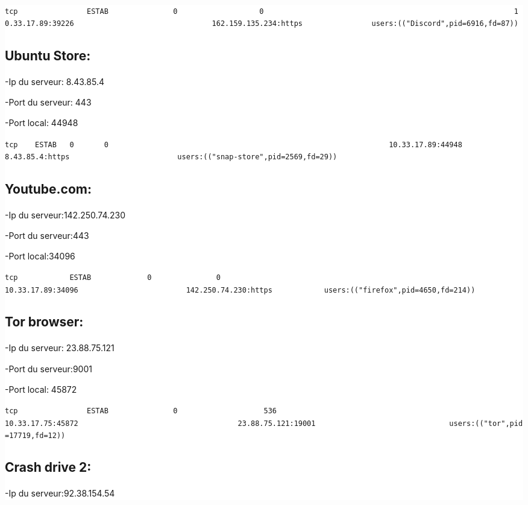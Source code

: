 ```
tcp                ESTAB               0                   0                                                          10.33.17.89:39226                                162.159.135.234:https                users:(("Discord",pid=6916,fd=87))                                                                                                                                     
```

## Ubuntu Store:
-Ip du serveur: 8.43.85.4

-Port du serveur: 443

-Port local: 44948

```
tcp    ESTAB   0       0                                                                 10.33.17.89:44948                                                         8.43.85.4:https                         users:(("snap-store",pid=2569,fd=29))                                                               
```


## Youtube.com:
-Ip du serveur:142.250.74.230

-Port du serveur:443

-Port local:34096

```
tcp            ESTAB             0               0                                                                                10.33.17.89:34096                         142.250.74.230:https            users:(("firefox",pid=4650,fd=214))                                                                                                                                                                      
```


## Tor browser:
-Ip du serveur: 23.88.75.121

-Port du serveur:9001

-Port local: 45872

```
tcp                ESTAB               0                    536                                                                           10.33.17.75:45872                                     23.88.75.121:19001                               users:(("tor",pid=17719,fd=12))                                                

```

## Crash drive 2:
-Ip du serveur:92.38.154.54
